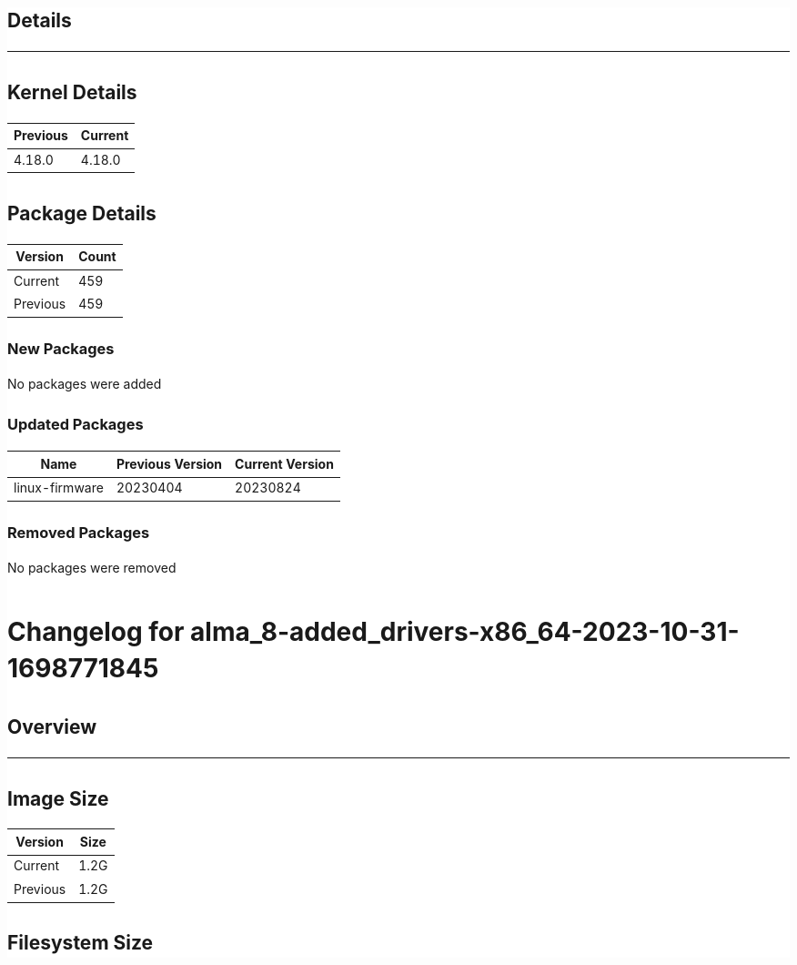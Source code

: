 ## Details

---

## Kernel Details

| Previous                                | Current                            |
| --------------------------------------- | ---------------------------------- |
| 4.18.0 | 4.18.0 |

## Package Details

| Version  | Count                                    |
| -------- | ---------------------------------------- |
| Current  | 459      |
| Previous | 459 |

### New Packages
No packages were added

### Updated Packages
Name | Previous Version | Current Version
------------ | -------------------- | --------------------
linux-firmware | 20230404 | 20230824

### Removed Packages
No packages were removed
# Changelog for alma_8-added_drivers-x86_64-2023-10-31-1698771845

## Overview

---

## Image Size

| Version  | Size                                 |
| -------- | ------------------------------------ |
| Current  | 1.2G      |
| Previous | 1.2G |

## Filesystem Size
